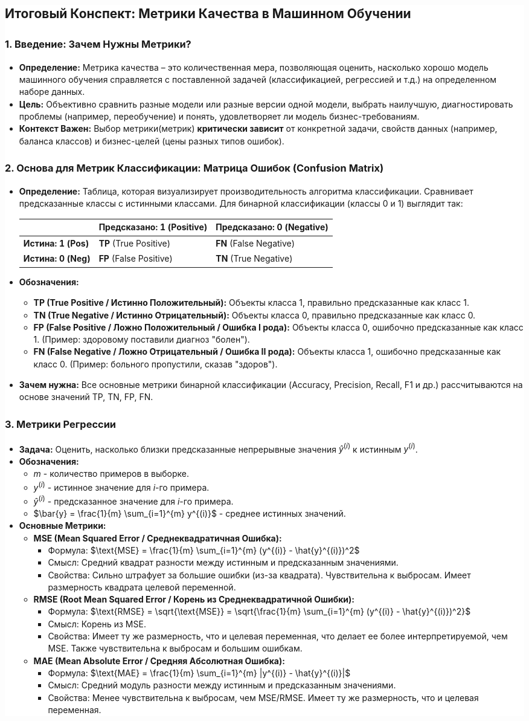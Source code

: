 ## Итоговый Конспект: Метрики Качества в Машинном Обучении

### 1. Введение: Зачем Нужны Метрики?

* **Определение:** Метрика качества – это количественная мера, позволяющая оценить, насколько хорошо модель машинного обучения справляется с поставленной задачей (классификацией, регрессией и т.д.) на определенном наборе данных.
* **Цель:** Объективно сравнить разные модели или разные версии одной модели, выбрать наилучшую, диагностировать проблемы (например, переобучение) и понять, удовлетворяет ли модель бизнес-требованиям.
* **Контекст Важен:** Выбор метрики(метрик) **критически зависит** от конкретной задачи, свойств данных (например, баланса классов) и бизнес-целей (цены разных типов ошибок).

### 2. Основа для Метрик Классификации: Матрица Ошибок (Confusion Matrix)

* **Определение:** Таблица, которая визуализирует производительность алгоритма классификации. Сравнивает предсказанные классы с истинными классами. Для бинарной классификации (классы 0 и 1) выглядит так:

    |                    | Предсказано: 1 (Positive) | Предсказано: 0 (Negative) |
    | :----------------- | :------------------------ | :------------------------ |
    | **Истина: 1 (Pos)** | **TP** (True Positive)    | **FN** (False Negative)   |
    | **Истина: 0 (Neg)** | **FP** (False Positive)   | **TN** (True Negative)    |

* **Обозначения:**
  * **TP (True Positive / Истинно Положительный):** Объекты класса 1, правильно предсказанные как класс 1.
  * **TN (True Negative / Истинно Отрицательный):** Объекты класса 0, правильно предсказанные как класс 0.
  * **FP (False Positive / Ложно Положительный / Ошибка I рода):** Объекты класса 0, ошибочно предсказанные как класс 1. (Пример: здоровому поставили диагноз "болен").
  * **FN (False Negative / Ложно Отрицательный / Ошибка II рода):** Объекты класса 1, ошибочно предсказанные как класс 0. (Пример: больного пропустили, сказав "здоров").
* **Зачем нужна:** Все основные метрики бинарной классификации (Accuracy, Precision, Recall, F1 и др.) рассчитываются на основе значений TP, TN, FP, FN.

### 3. Метрики Регрессии

* **Задача:** Оценить, насколько близки предсказанные непрерывные значения $\hat{y}^{(i)}$ к истинным $y^{(i)}$.
* **Обозначения:**
  * $m$ - количество примеров в выборке.
  * $y^{(i)}$ - истинное значение для $i$-го примера.
  * $\hat{y}^{(i)}$ - предсказанное значение для $i$-го примера.
  * $\bar{y} = \frac{1}{m} \sum_{i=1}^{m} y^{(i)}$ - среднее истинных значений.
* **Основные Метрики:**
  * **MSE (Mean Squared Error / Среднеквадратичная Ошибка):**
    * Формула: $\text{MSE} = \frac{1}{m} \sum_{i=1}^{m} (y^{(i)} - \hat{y}^{(i)})^2$
    * Смысл: Средний квадрат разности между истинным и предсказанным значениями.
    * Свойства: Сильно штрафует за большие ошибки (из-за квадрата). Чувствительна к выбросам. Имеет размерность квадрата целевой переменной.
  * **RMSE (Root Mean Squared Error / Корень из Среднеквадратичной Ошибки):**
    * Формула: $\text{RMSE} = \sqrt{\text{MSE}} = \sqrt{\frac{1}{m} \sum_{i=1}^{m} (y^{(i)} - \hat{y}^{(i)})^2}$
    * Смысл: Корень из MSE.
    * Свойства: Имеет ту же размерность, что и целевая переменная, что делает ее более интерпретируемой, чем MSE. Также чувствительна к выбросам и большим ошибкам.
  * **MAE (Mean Absolute Error / Средняя Абсолютная Ошибка):**
    * Формула: $\text{MAE} = \frac{1}{m} \sum_{i=1}^{m} |y^{(i)} - \hat{y}^{(i)}|$
    * Смысл: Средний модуль разности между истинным и предсказанным значениями.
    * Свойства: Менее чувствительна к выбросам, чем MSE/RMSE. Имеет ту же размерность, что и целевая переменная.